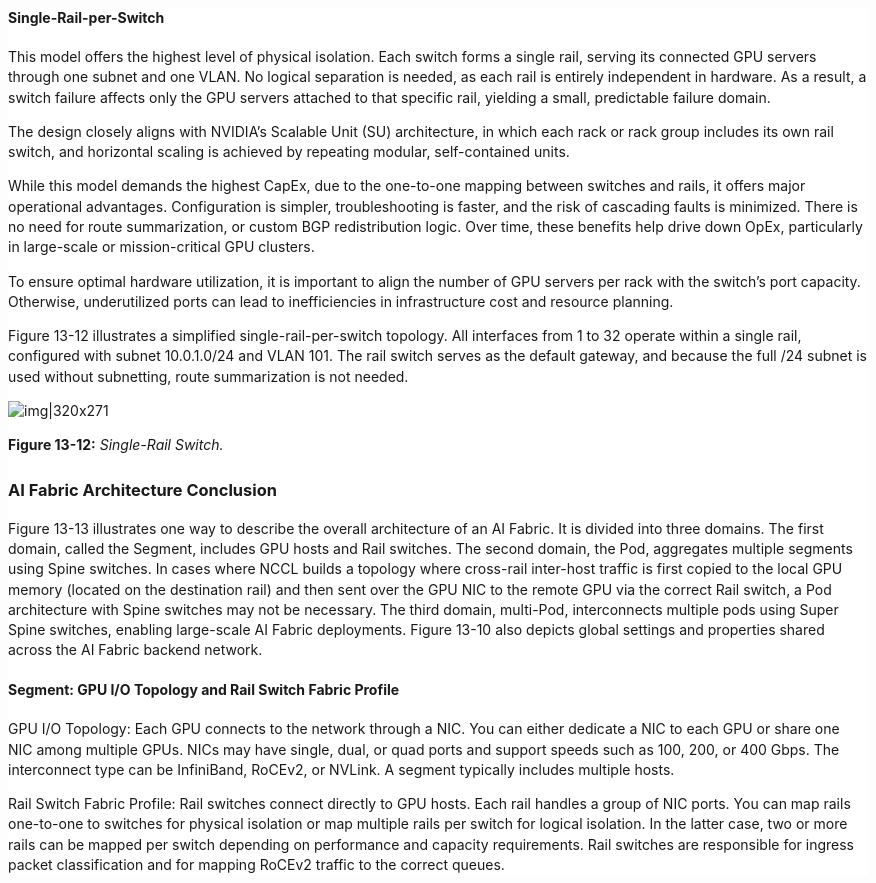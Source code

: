 #### Single-Rail-per-Switch

This model offers the highest level of physical isolation. Each switch forms a single rail, serving its connected GPU servers through one subnet and one VLAN. No logical separation is needed, as each rail is entirely independent in hardware. As a result, a switch failure affects only the GPU servers attached to that specific rail, yielding a small, predictable failure domain.

The design closely aligns with NVIDIA’s Scalable Unit (SU) architecture, in which each rack or rack group includes its own rail switch, and horizontal scaling is achieved by repeating modular, self-contained units.

While this model demands the highest CapEx, due to the one-to-one mapping between switches and rails, it offers major operational advantages. Configuration is simpler, troubleshooting is faster, and the risk of cascading faults is minimized. There is no need for route summarization, or custom BGP redistribution logic. Over time, these benefits help drive down OpEx, particularly in large-scale or mission-critical GPU clusters.

To ensure optimal hardware utilization, it is important to align the number of GPU servers per rack with the switch’s port capacity. Otherwise, underutilized ports can lead to inefficiencies in infrastructure cost and resource planning.

Figure 13-12 illustrates a simplified single-rail-per-switch topology. All interfaces from 1 to 32 operate within a single rail, configured with subnet 10.0.1.0/24 and VLAN 101. The rail switch serves as the default gateway, and because the full /24 subnet is used without subnetting, route summarization is not needed.

![img|320x271](https://prasenjitmanna.com/tech-book/diagrams/ai-ml-dc/rail-desings/image1-3.png)

**Figure 13-12:** _Single-Rail Switch._

### AI Fabric Architecture Conclusion

Figure 13-13 illustrates one way to describe the overall architecture of an AI Fabric. It is divided into three domains. The first domain, called the Segment, includes GPU hosts and Rail switches. The second domain, the Pod, aggregates multiple segments using Spine switches. In cases where NCCL builds a topology where cross-rail inter-host traffic is first copied to the local GPU memory (located on the destination rail) and then sent over the GPU NIC to the remote GPU via the correct Rail switch, a Pod architecture with Spine switches may not be necessary. The third domain, multi-Pod, interconnects multiple pods using Super Spine switches, enabling large-scale AI Fabric deployments. Figure 13-10 also depicts global settings and properties shared across the AI Fabric backend network.

#### Segment: GPU I/O Topology and Rail Switch Fabric Profile

GPU I/O Topology: Each GPU connects to the network through a NIC. You can either dedicate a NIC to each GPU or share one NIC among multiple GPUs. NICs may have single, dual, or quad ports and support speeds such as 100, 200, or 400 Gbps. The interconnect type can be InfiniBand, RoCEv2, or NVLink. A segment typically includes multiple hosts.

Rail Switch Fabric Profile: Rail switches connect directly to GPU hosts. Each rail handles a group of NIC ports. You can map rails one-to-one to switches for physical isolation or map multiple rails per switch for logical isolation. In the latter case, two or more rails can be mapped per switch depending on performance and capacity requirements. Rail switches are responsible for ingress packet classification and for mapping RoCEv2 traffic to the correct queues. 
